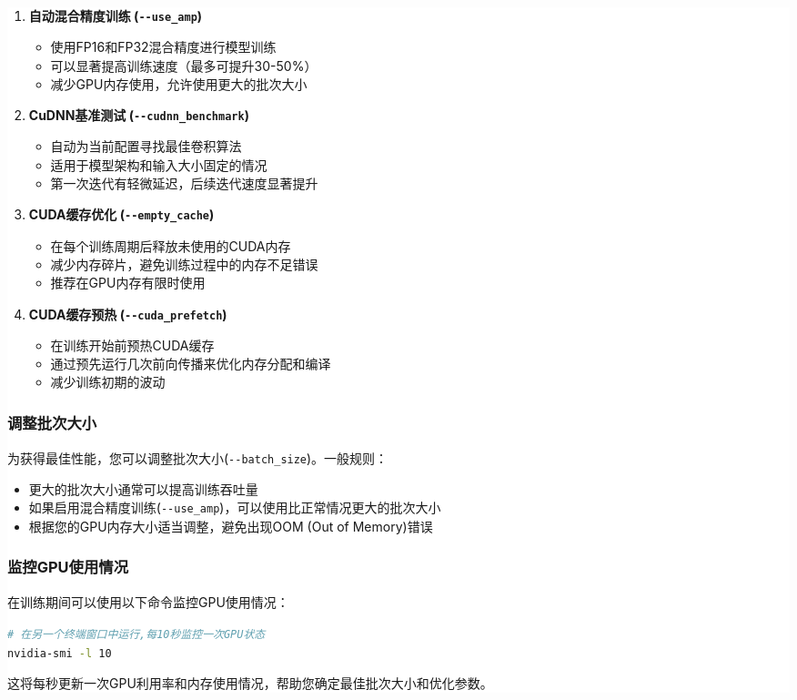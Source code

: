 1. **自动混合精度训练 (`--use_amp`)**
   - 使用FP16和FP32混合精度进行模型训练
   - 可以显著提高训练速度（最多可提升30-50%）
   - 减少GPU内存使用，允许使用更大的批次大小

2. **CuDNN基准测试 (`--cudnn_benchmark`)**
   - 自动为当前配置寻找最佳卷积算法
   - 适用于模型架构和输入大小固定的情况
   - 第一次迭代有轻微延迟，后续迭代速度显著提升

3. **CUDA缓存优化 (`--empty_cache`)**
   - 在每个训练周期后释放未使用的CUDA内存
   - 减少内存碎片，避免训练过程中的内存不足错误
   - 推荐在GPU内存有限时使用

4. **CUDA缓存预热 (`--cuda_prefetch`)**
   - 在训练开始前预热CUDA缓存
   - 通过预先运行几次前向传播来优化内存分配和编译
   - 减少训练初期的波动

### 调整批次大小

为获得最佳性能，您可以调整批次大小(`--batch_size`)。一般规则：
- 更大的批次大小通常可以提高训练吞吐量
- 如果启用混合精度训练(`--use_amp`)，可以使用比正常情况更大的批次大小
- 根据您的GPU内存大小适当调整，避免出现OOM (Out of Memory)错误

### 监控GPU使用情况

在训练期间可以使用以下命令监控GPU使用情况：

```bash
# 在另一个终端窗口中运行,每10秒监控一次GPU状态
nvidia-smi -l 10
```

这将每秒更新一次GPU利用率和内存使用情况，帮助您确定最佳批次大小和优化参数。
